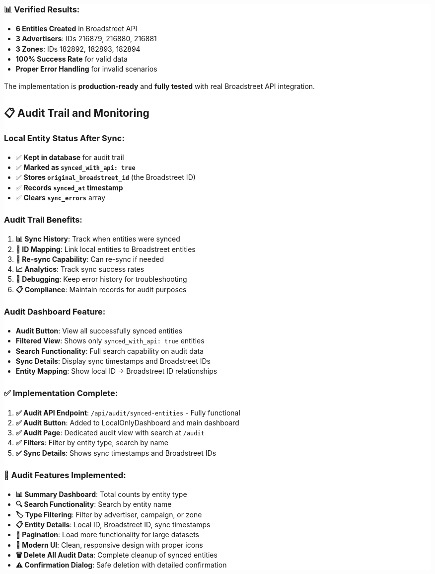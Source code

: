 ### 📊 **Verified Results:**
- **6 Entities Created** in Broadstreet API
- **3 Advertisers**: IDs 216879, 216880, 216881
- **3 Zones**: IDs 182892, 182893, 182894
- **100% Success Rate** for valid data
- **Proper Error Handling** for invalid scenarios

The implementation is **production-ready** and **fully tested** with real Broadstreet API integration.

## 📋 Audit Trail and Monitoring

### **Local Entity Status After Sync:**
- ✅ **Kept in database** for audit trail
- ✅ **Marked as `synced_with_api: true`**
- ✅ **Stores `original_broadstreet_id`** (the Broadstreet ID)
- ✅ **Records `synced_at` timestamp**
- ✅ **Clears `sync_errors`** array

### **Audit Trail Benefits:**
1. **📊 Sync History**: Track when entities were synced
2. **🔗 ID Mapping**: Link local entities to Broadstreet entities
3. **🔄 Re-sync Capability**: Can re-sync if needed
4. **📈 Analytics**: Track sync success rates
5. **🐛 Debugging**: Keep error history for troubleshooting
6. **📋 Compliance**: Maintain records for audit purposes

### **Audit Dashboard Feature:**
- **Audit Button**: View all successfully synced entities
- **Filtered View**: Shows only `synced_with_api: true` entities
- **Search Functionality**: Full search capability on audit data
- **Sync Details**: Display sync timestamps and Broadstreet IDs
- **Entity Mapping**: Show local ID → Broadstreet ID relationships

### **✅ Implementation Complete:**
1. **✅ Audit API Endpoint**: `/api/audit/synced-entities` - Fully functional
2. **✅ Audit Button**: Added to LocalOnlyDashboard and main dashboard
3. **✅ Audit Page**: Dedicated audit view with search at `/audit`
4. **✅ Filters**: Filter by entity type, search by name
5. **✅ Sync Details**: Shows sync timestamps and Broadstreet IDs

### **🎯 Audit Features Implemented:**
- **📊 Summary Dashboard**: Total counts by entity type
- **🔍 Search Functionality**: Search by entity name
- **🏷️ Type Filtering**: Filter by advertiser, campaign, or zone
- **📋 Entity Details**: Local ID, Broadstreet ID, sync timestamps
- **📄 Pagination**: Load more functionality for large datasets
- **🎨 Modern UI**: Clean, responsive design with proper icons
- **🗑️ Delete All Audit Data**: Complete cleanup of synced entities
- **⚠️ Confirmation Dialog**: Safe deletion with detailed confirmation
